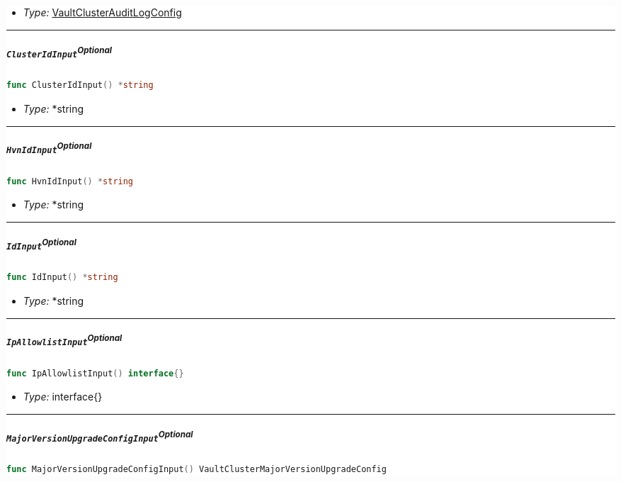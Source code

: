 - *Type:* <a href="#@cdktf/provider-hcp.vaultCluster.VaultClusterAuditLogConfig">VaultClusterAuditLogConfig</a>

---

##### `ClusterIdInput`<sup>Optional</sup> <a name="ClusterIdInput" id="@cdktf/provider-hcp.vaultCluster.VaultCluster.property.clusterIdInput"></a>

```go
func ClusterIdInput() *string
```

- *Type:* *string

---

##### `HvnIdInput`<sup>Optional</sup> <a name="HvnIdInput" id="@cdktf/provider-hcp.vaultCluster.VaultCluster.property.hvnIdInput"></a>

```go
func HvnIdInput() *string
```

- *Type:* *string

---

##### `IdInput`<sup>Optional</sup> <a name="IdInput" id="@cdktf/provider-hcp.vaultCluster.VaultCluster.property.idInput"></a>

```go
func IdInput() *string
```

- *Type:* *string

---

##### `IpAllowlistInput`<sup>Optional</sup> <a name="IpAllowlistInput" id="@cdktf/provider-hcp.vaultCluster.VaultCluster.property.ipAllowlistInput"></a>

```go
func IpAllowlistInput() interface{}
```

- *Type:* interface{}

---

##### `MajorVersionUpgradeConfigInput`<sup>Optional</sup> <a name="MajorVersionUpgradeConfigInput" id="@cdktf/provider-hcp.vaultCluster.VaultCluster.property.majorVersionUpgradeConfigInput"></a>

```go
func MajorVersionUpgradeConfigInput() VaultClusterMajorVersionUpgradeConfig
```
